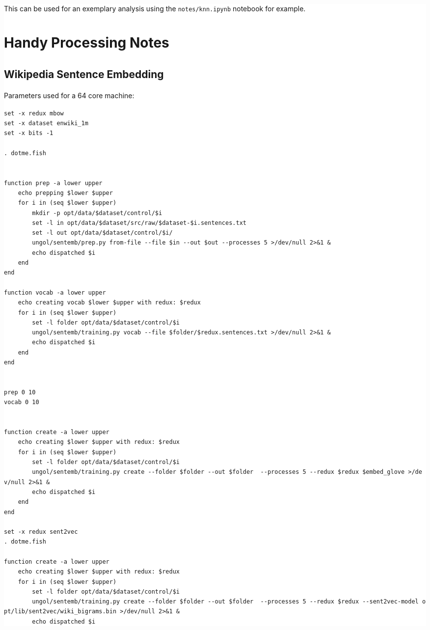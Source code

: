 This can be used for an exemplary analysis using the `notes/knn.ipynb`
notebook for example.


# Handy Processing Notes

## Wikipedia Sentence Embedding

Parameters used for a 64 core machine:

```fish
set -x redux mbow
set -x dataset enwiki_1m
set -x bits -1

. dotme.fish


function prep -a lower upper
    echo prepping $lower $upper
    for i in (seq $lower $upper)
        mkdir -p opt/data/$dataset/control/$i
        set -l in opt/data/$dataset/src/raw/$dataset-$i.sentences.txt
        set -l out opt/data/$dataset/control/$i/
        ungol/sentemb/prep.py from-file --file $in --out $out --processes 5 >/dev/null 2>&1 &
        echo dispatched $i
    end
end

function vocab -a lower upper
    echo creating vocab $lower $upper with redux: $redux
    for i in (seq $lower $upper)
        set -l folder opt/data/$dataset/control/$i
        ungol/sentemb/training.py vocab --file $folder/$redux.sentences.txt >/dev/null 2>&1 &
        echo dispatched $i
    end
end


prep 0 10
vocab 0 10


function create -a lower upper
    echo creating $lower $upper with redux: $redux
    for i in (seq $lower $upper)
        set -l folder opt/data/$dataset/control/$i
        ungol/sentemb/training.py create --folder $folder --out $folder  --processes 5 --redux $redux $embed_glove >/dev/null 2>&1 &
        echo dispatched $i
    end
end

set -x redux sent2vec
. dotme.fish

function create -a lower upper
    echo creating $lower $upper with redux: $redux
    for i in (seq $lower $upper)
        set -l folder opt/data/$dataset/control/$i
        ungol/sentemb/training.py create --folder $folder --out $folder  --processes 5 --redux $redux --sent2vec-model opt/lib/sent2vec/wiki_bigrams.bin >/dev/null 2>&1 &
        echo dispatched $i
```